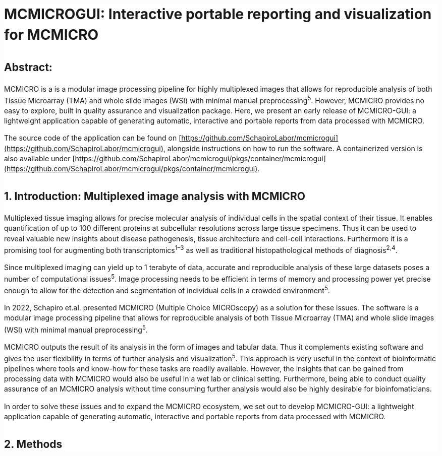 # MCMICROGUI: Interactive portable reporting and visualization for MCMICRO

## Abstract:

MCMICRO is a is a modular image processing pipeline for highly multiplexed images that allows for reproducible analysis of both Tissue Microarray (TMA) and whole slide images (WSI) with minimal manual preprocessing<sup>5</sup>. However, MCMICRO provides no easy to explore, built in quality assurance and visualization package. Here, we present an early release of MCMICRO-GUI: a lightweight application capable of generating automatic, interactive and portable reports from data processed with MCMICRO.

The source code of the application can be found on [https://github.com/SchapiroLabor/mcmicrogui](https://github.com/SchapiroLabor/mcmicrogui), alongside  instructions on how to run the software. A containerized version is also available under [https://github.com/SchapiroLabor/mcmicrogui/pkgs/container/mcmicrogui](https://github.com/SchapiroLabor/mcmicrogui/pkgs/container/mcmicrogui).


## 1. Introduction: Multiplexed image analysis with MCMICRO

Multiplexed tissue imaging allows for precise molecular analysis of individual cells in the spatial context of their tissue. It enables quantification of up to 100 different proteins at subcellular resolutions across large tissue specimens. Thus it can be used to reveal valuable new insights about disease pathogenesis, tissue architecture and cell-cell interactions. Furthermore it is a promising tool for augmenting both transcriptomics<sup>1–3</sup> as well as traditional histopathological methods of diagnosis<sup>2,4</sup>.

Since multiplexed imaging can yield up to 1 terabyte of data, accurate and reproducible analysis of these large datasets poses a number of computational issues<sup>5</sup>. Image processing needs to be efficient in terms of memory and processing power yet precise enough to allow for the detection and segmentation of individual cells in a crowded environment<sup>5</sup>.

In 2022, Schapiro et.al. presented MCMICRO (Multiple Choice MICROscopy) as a solution for these issues. The software is a modular image processing pipeline that allows for reproducible analysis of both Tissue Microarray (TMA) and whole slide images (WSI) with minimal manual preprocessing<sup>5</sup>.

MCMICRO outputs the result of its analysis in the form of images and tabular data. Thus it complements existing software and gives the user flexibility in terms of further analysis and visualization<sup>5</sup>. This approach is very useful in the context of bioinformatic pipelines where tools and know-how for these tasks are readily available. However, the insights that can be gained from processing data with MCMICRO would also be useful in a wet lab or clinical setting. Furthermore, being able to conduct quality assurance of an MCMICRO analysis without time consuming further analysis would also be highly desirable for bioinfomaticians.

In order to solve these issues and to expand the MCMICRO ecosystem, we set out to develop MCMICRO-GUI: a lightweight application capable of generating automatic, interactive and portable reports from data processed with MCMICRO.


## 2. Methods
